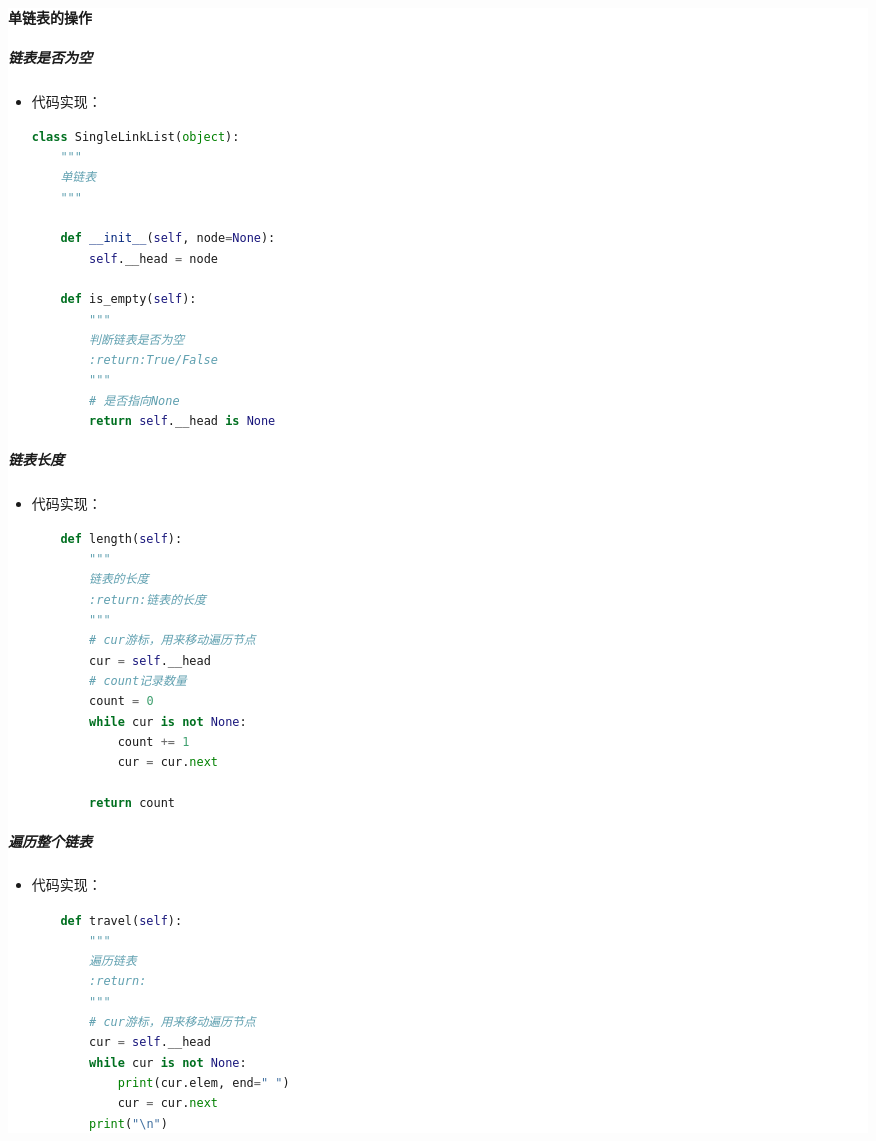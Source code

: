 

#### 单链表的操作

##### 链表是否为空

* 代码实现：

  ```python
  class SingleLinkList(object):
      """
      单链表
      """
  
      def __init__(self, node=None):
          self.__head = node
      
      def is_empty(self):
          """
          判断链表是否为空
          :return:True/False
          """
          # 是否指向None
          return self.__head is None
  ```

  

##### 链表长度

- 代码实现：

  ```python
      def length(self):
          """
          链表的长度
          :return:链表的长度
          """
          # cur游标，用来移动遍历节点
          cur = self.__head
          # count记录数量
          count = 0
          while cur is not None:
              count += 1
              cur = cur.next
  
          return count
  ```

  

##### 遍历整个链表

- 代码实现：

  ```python
      def travel(self):
          """
          遍历链表
          :return:
          """
          # cur游标，用来移动遍历节点
          cur = self.__head
          while cur is not None:
              print(cur.elem, end=" ")
              cur = cur.next
          print("\n")
  ```
